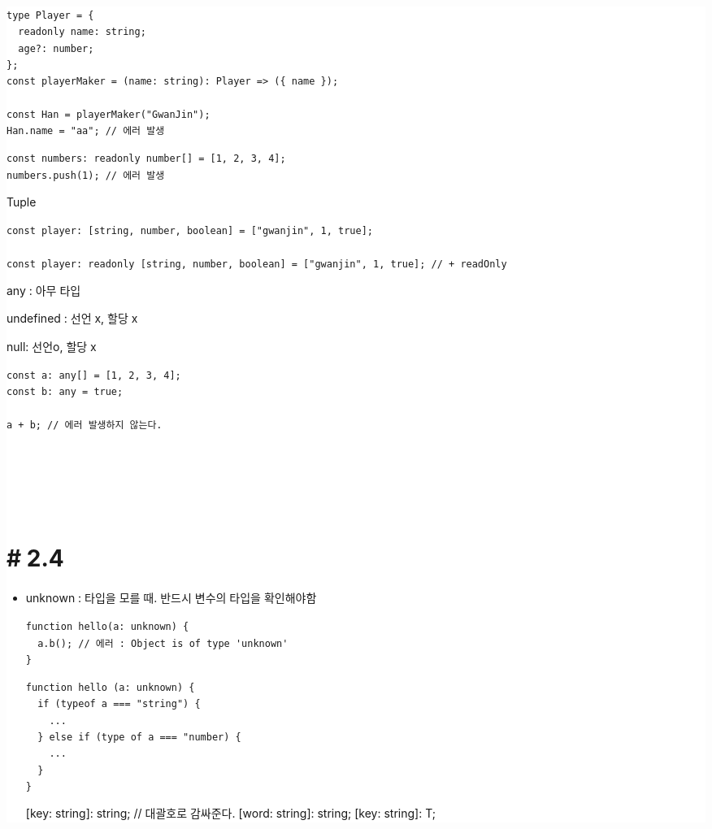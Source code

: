 ```tsx
type Player = {
  readonly name: string;
  age?: number;
};
const playerMaker = (name: string): Player => ({ name });

const Han = playerMaker("GwanJin");
Han.name = "aa"; // 에러 발생
```

```tsx
const numbers: readonly number[] = [1, 2, 3, 4];
numbers.push(1); // 에러 발생
```

Tuple

```tsx
const player: [string, number, boolean] = ["gwanjin", 1, true];

const player: readonly [string, number, boolean] = ["gwanjin", 1, true]; // + readOnly
```

any : 아무 타입

undefined : 선언 x, 할당 x

null: 선언o, 할당 x

```tsx
const a: any[] = [1, 2, 3, 4];
const b: any = true;

a + b; // 에러 발생하지 않는다.
```

<br><br><br><br>

# # 2.4

- unknown : 타입을 모를 때. 반드시 변수의 타입을 확인해야함

  ```tsx
  function hello(a: unknown) {
    a.b(); // 에러 : Object is of type 'unknown'
  }
  ```

  ```tsx
  function hello (a: unknown) {
    if (typeof a === "string") {
      ...
    } else if (type of a === "number) {
      ...
    }
  }
  ```


  [key: string]: string; // 대괄호로 감싸준다.
  [word: string]: string;
  [key: string]: T;